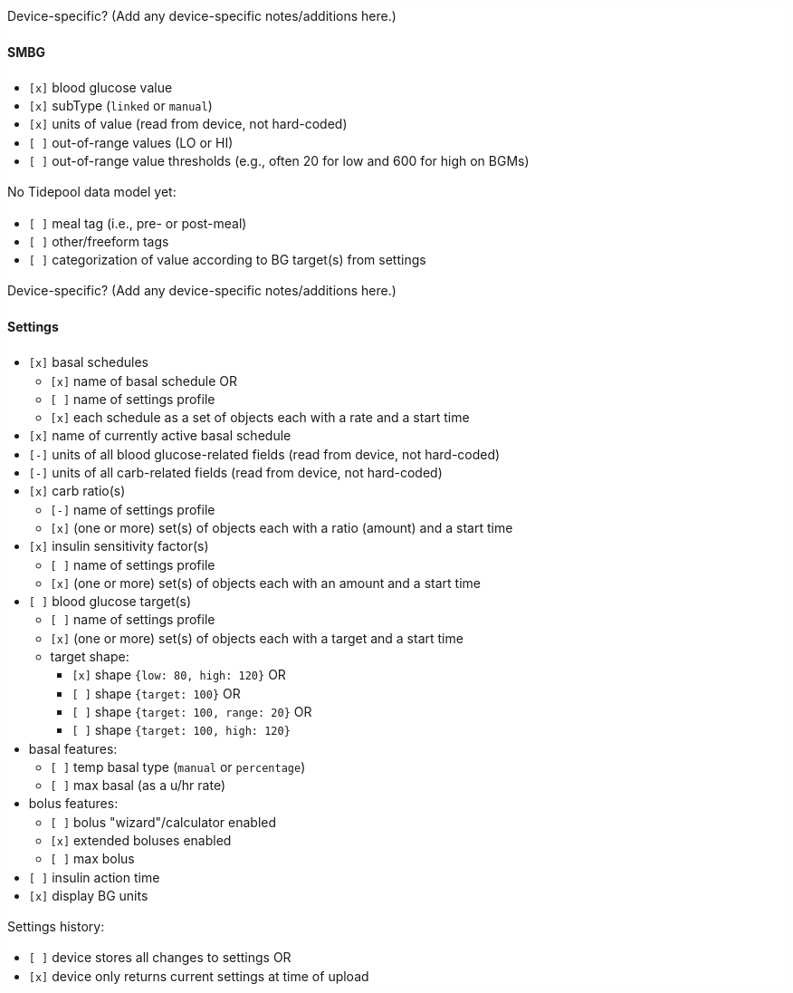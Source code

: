 Device-specific? (Add any device-specific notes/additions here.)

#### SMBG

  - `[x]` blood glucose value
  - `[x]` subType (`linked` or `manual`)
  - `[x]` units of value (read from device, not hard-coded)
  - `[ ]` out-of-range values (LO or HI)
  - `[ ]` out-of-range value thresholds (e.g., often 20 for low and 600 for high on BGMs)

No Tidepool data model yet:

  - `[ ]` meal tag (i.e., pre- or post-meal)
  - `[ ]` other/freeform tags
  - `[ ]` categorization of value according to BG target(s) from settings

Device-specific? (Add any device-specific notes/additions here.)

#### Settings

  - `[x]` basal schedules
    - `[x]` name of basal schedule OR
    - `[ ]` name of settings profile
    - `[x]` each schedule as a set of objects each with a rate and a start time
  - `[x]` name of currently active basal schedule
  - `[-]` units of all blood glucose-related fields (read from device, not hard-coded)
  - `[-]` units of all carb-related fields (read from device, not hard-coded)
  - `[x]` carb ratio(s)
    - `[-]` name of settings profile
    - `[x]` (one or more) set(s) of objects each with a ratio (amount) and a start time
  - `[x]` insulin sensitivity factor(s)
    - `[ ]` name of settings profile
    - `[x]` (one or more) set(s) of objects each with an amount and a start time
  - `[ ]` blood glucose target(s)
    - `[ ]` name of settings profile
    - `[x]` (one or more) set(s) of objects each with a target and a start time
    - target shape:
        - `[x]` shape `{low: 80, high: 120}` OR
        - `[ ]` shape `{target: 100}` OR
        - `[ ]` shape `{target: 100, range: 20}` OR
        - `[ ]` shape `{target: 100, high: 120}`
  - basal features:
    - `[ ]` temp basal type (`manual` or `percentage`)
    - `[ ]` max basal (as a u/hr rate)
  - bolus features:
    - `[ ]` bolus "wizard"/calculator enabled
    - `[x]` extended boluses enabled
    - `[ ]` max bolus
  - `[ ]` insulin action time
  - `[x]` display BG units

Settings history:

  - `[ ]` device stores all changes to settings OR
  - `[x]` device only returns current settings at time of upload
